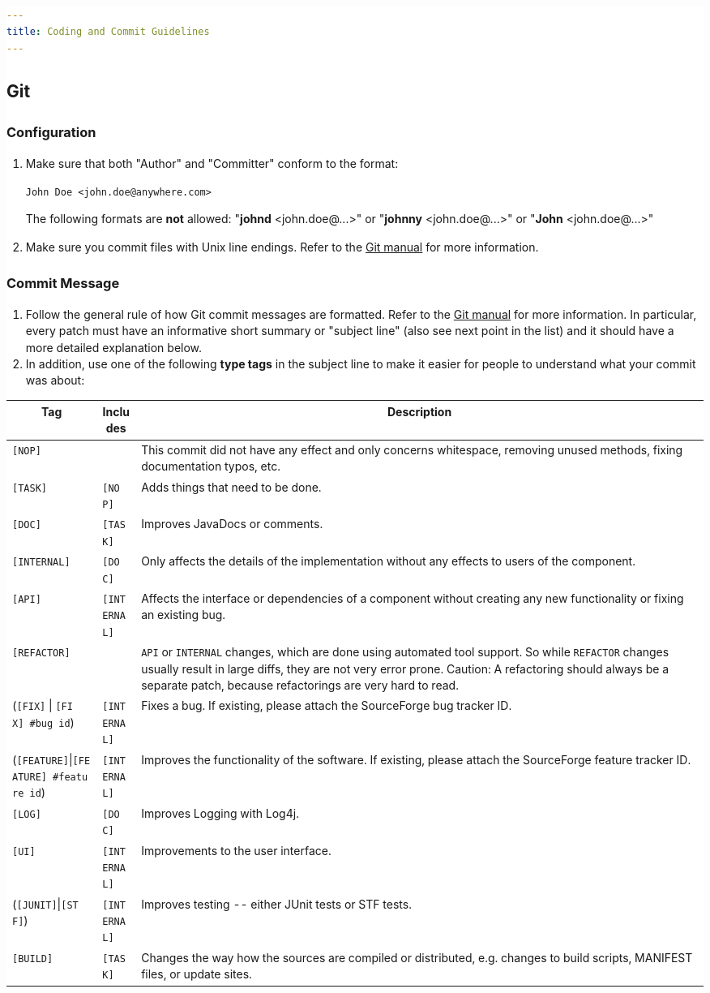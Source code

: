 ```yaml
---
title: Coding and Commit Guidelines
---
```


## Git

### Configuration
1.  Make sure that both "Author" and "Committer" conform to the format:

        John Doe <john.doe@anywhere.com>

    The following formats are **not** allowed: "**johnd**
    &lt;john.doe@...&gt;" or "**johnny** &lt;john.doe@...&gt;" or
    "**John** &lt;john.doe@...&gt;"


2.  Make sure you commit files with Unix line endings. Refer to the [Git
    manual](https://git-scm.com/book/tr/v2/Customizing-Git-Git-Configuration#Formatting-and-Whitespace)
    for more information.

### Commit Message

1.  Follow the general rule of how Git commit messages are formatted.
    Refer to the [Git manual](https://git-scm.com/book/en/v2/Distributed-Git-Contributing-to-a-Project#_commit_guidelines) for
    more information. In particular, every patch must have an
    informative short summary or "subject line" (also see next point in
    the list) and it should have a more detailed explanation below.
2.  In addition, use one of the following **type tags** in the subject
    line to make it easier for people to understand what your commit was
    about:

|Tag|Includes|Description
|----------|----------|-----------------------------------
|`[NOP]`|          | This commit did not have any effect and only concerns whitespace, removing unused methods, fixing documentation typos, etc.
|`[TASK]`  | `[NOP]` | Adds things that need to be done.
|`[DOC]`   | `[TASK]` | Improves JavaDocs or comments.
|`[INTERNAL]` | `[DOC]` | Only affects the details of the implementation without any effects to users of the component.
|`[API]` | `[INTERNAL]` | Affects the interface or dependencies of a component without creating any new functionality or fixing an existing bug.
|`[REFACTOR]` | |`API` or `INTERNAL` changes, which are done using automated tool support. So while `REFACTOR` changes usually result in large diffs, they are not very error prone. Caution: A refactoring should always be a separate patch, because refactorings are very hard to read.
|(`[FIX]` \| `[FIX] #bug id`) | `[INTERNAL]` | Fixes a bug. If existing, please attach the SourceForge bug tracker ID.
|(`[FEATURE]`\|`[FEATURE] #feature id`) | `[INTERNAL]` | Improves the functionality of the software. If existing, please attach the SourceForge feature tracker ID.
|`[LOG]` | `[DOC]` | Improves Logging with Log4j.
|`[UI]` | `[INTERNAL]` | Improvements to the user interface.
|(`[JUNIT]`\|`[STF]`) | `[INTERNAL]` | Improves testing -- either JUnit tests or STF tests.
|`[BUILD]` | `[TASK]` | Changes the way how the sources are compiled or distributed, e.g. changes to build scripts, MANIFEST files, or update sites.
